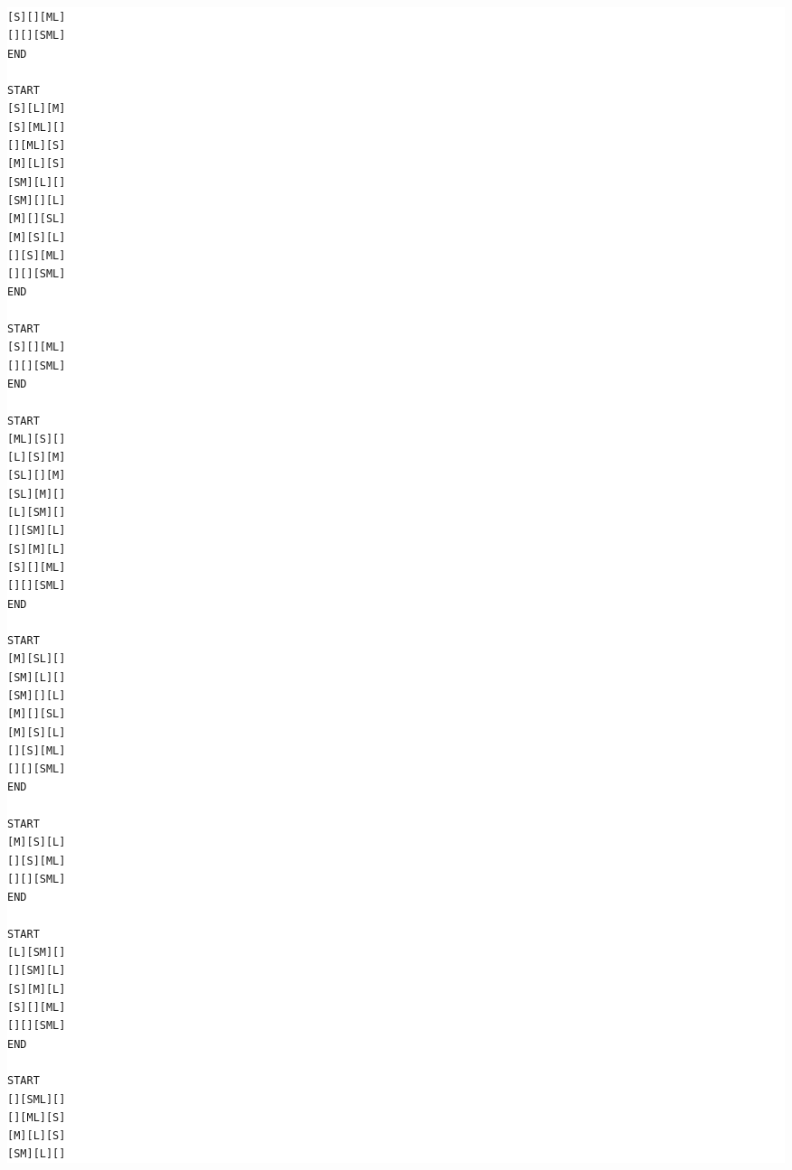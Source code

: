 ```
[S][][ML]
[][][SML]
END

START
[S][L][M]
[S][ML][]
[][ML][S]
[M][L][S]
[SM][L][]
[SM][][L]
[M][][SL]
[M][S][L]
[][S][ML]
[][][SML]
END

START
[S][][ML]
[][][SML]
END

START
[ML][S][]
[L][S][M]
[SL][][M]
[SL][M][]
[L][SM][]
[][SM][L]
[S][M][L]
[S][][ML]
[][][SML]
END

START
[M][SL][]
[SM][L][]
[SM][][L]
[M][][SL]
[M][S][L]
[][S][ML]
[][][SML]
END

START
[M][S][L]
[][S][ML]
[][][SML]
END

START
[L][SM][]
[][SM][L]
[S][M][L]
[S][][ML]
[][][SML]
END

START
[][SML][]
[][ML][S]
[M][L][S]
[SM][L][]
```